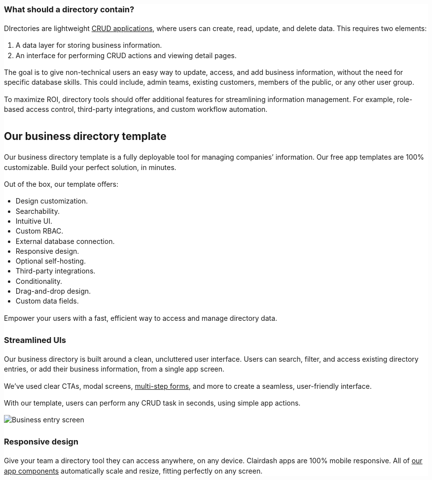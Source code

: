 ### What should a directory contain?

DIrectories are lightweight [CRUD applications](https://clairdash.com/blog/crud-app/), where users can create, read, update, and delete data. This requires two elements:

1. A data layer for storing business information.
2. An interface for performing CRUD actions and viewing detail pages.

The goal is to give non-technical users an easy way to update, access, and add business information, without the need for specific database skills. This could include, admin teams, existing customers, members of the public, or any other user group.

To maximize ROI, directory tools should offer additional features for streamlining information management. For example, role-based access control, third-party integrations, and custom workflow automation.

## Our business directory template

Our business directory template is a fully deployable tool for managing companies’ information. Our free app templates are 100% customizable. Build your perfect solution, in minutes.

Out of the box, our template offers:

* Design customization.
* Searchability.
* Intuitive UI.
* Custom RBAC.
* External database connection.
* Responsive design.
* Optional self-hosting.
* Third-party integrations.
* Conditionality.
* Drag-and-drop design.
* Custom data fields.

Empower your users with a fast, efficient way to access and manage directory data.

### Streamlined UIs

Our business directory is built around a clean, uncluttered user interface. Users can search, filter, and access existing directory entries, or add their business information, from a single app screen.

We’ve used clear CTAs, modal screens, [multi-step forms](https://clairdash.com/forms), and more to create a seamless, user-friendly interface.

With our template, users can perform any CRUD task in seconds, using simple app actions.

![Business entry screen](https://res.cloudinary.com/daog6scxm/image/upload/h_678,w_1038/v1647947169/cms/Business_Directory_Template_2_j2lrno.webp "Directory entry screen")

### Responsive design

Give your team a directory tool they can access anywhere, on any device. Clairdash apps are 100% mobile responsive. All of [our app components](https://clairdash.com/components) automatically scale and resize, fitting perfectly on any screen.
